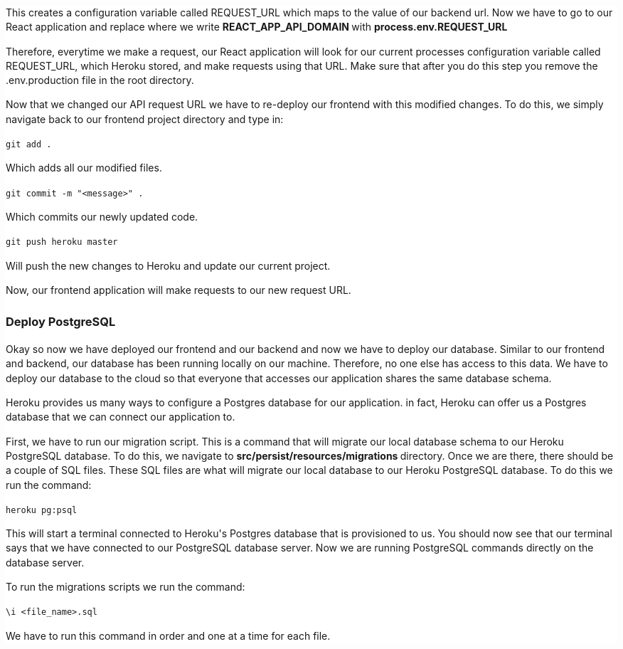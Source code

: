 This creates a configuration variable called REQUEST_URL which maps to the value of our backend url. Now we have to go to our React application and 
replace where we write <strong> REACT_APP_API_DOMAIN </strong> with <strong> process.env.REQUEST_URL </strong>

Therefore, everytime we make a request, our React application will look for our current processes configuration variable called REQUEST_URL, which Heroku 
stored, and make requests using that URL. Make sure that after you do this step you remove the .env.production file in the root directory.

Now that we changed our API request URL we have to re-deploy our frontend with this modified changes. To do this,
we simply navigate back to our frontend project directory and type in:
```shell
git add .
```
Which adds all our modified files.

```shell
git commit -m "<message>" .
```

Which commits our newly updated code.

```shell
git push heroku master
```

Will push the new changes to Heroku and update our current project.

Now, our frontend application will make requests to our new request URL. 

### Deploy PostgreSQL
Okay so now we have deployed our frontend and our backend and now we have to deploy our database. Similar to our frontend and backend, our database has been running locally on our machine. Therefore, no one else has access to this data.
We have to deploy our database to the cloud so that everyone that accesses our application shares the same database schema. 

Heroku provides us many ways to configure a Postgres database for our application. in fact, Heroku can offer us a Postgres database that we can connect our application to. 

First, we have to run our migration script. This is a command that will migrate our local database schema to our 
Heroku PostgreSQL database. To do this, we navigate to <strong> src/persist/resources/migrations </strong> directory.
Once we are there, there should be a couple of SQL files. These SQL files are what will migrate our local database to our Heroku
PostgreSQL database. To do this we run the command:
```shell
heroku pg:psql
```
This will start a terminal connected to Heroku's Postgres database that is provisioned to us. You should now see that our terminal says that we have connected to our PostgreSQL database server. 
Now we are running PostgreSQL commands directly on the database server.
 
To run the migrations scripts we run the command:
```shell 
\i <file_name>.sql
```
We have to run this command in order and one at a time for each file. 
